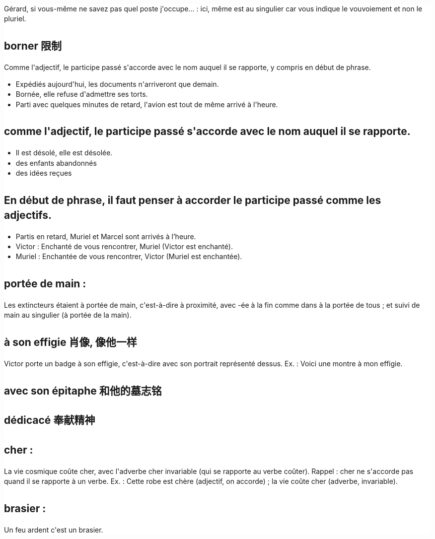 Gérard, si vous-même ne savez pas quel poste j'occupe... : ici, même est au singulier car vous indique le vouvoiement et non le pluriel.

## borner 限制

Comme l'adjectif, le participe passé s'accorde avec le nom auquel il se rapporte, y compris en début de phrase.

- Expédiés aujourd'hui, les documents n'arriveront que demain.
- Bornée, elle refuse d'admettre ses torts.
- Parti avec quelques minutes de retard, l'avion est tout de même arrivé à l'heure.

## comme l'adjectif, le participe passé s'accorde avec le nom auquel il se rapporte.

- Il est désolé, elle est désolée.
- des enfants abandonnés
- des idées reçues

## En début de phrase, il faut penser à accorder le participe passé comme les adjectifs.

- Partis en retard, Muriel et Marcel sont arrivés à l’heure.
- Victor : Enchanté de vous rencontrer, Muriel (Victor est enchanté).
- Muriel : Enchantée de vous rencontrer, Victor (Muriel est enchantée).

## portée de main :

Les extincteurs étaient à portée de main, c'est-à-dire à proximité, avec -ée à la fin comme dans à la portée de tous ; et suivi de main au singulier (à portée de la main).

## à son effigie 肖像, 像他一样

Victor porte un badge à son effigie, c'est-à-dire avec son portrait représenté dessus. Ex. : Voici une montre à mon effigie.

## avec son épitaphe 和他的墓志铭

## dédicacé 奉献精神

## cher :

La vie cosmique coûte cher, avec l'adverbe cher invariable (qui se rapporte au verbe coûter). Rappel : cher ne s'accorde pas quand il se rapporte à un verbe. Ex. : Cette robe est chère (adjectif, on accorde) ; la vie coûte cher (adverbe, invariable).

## brasier :

Un feu ardent c'est un brasier.
